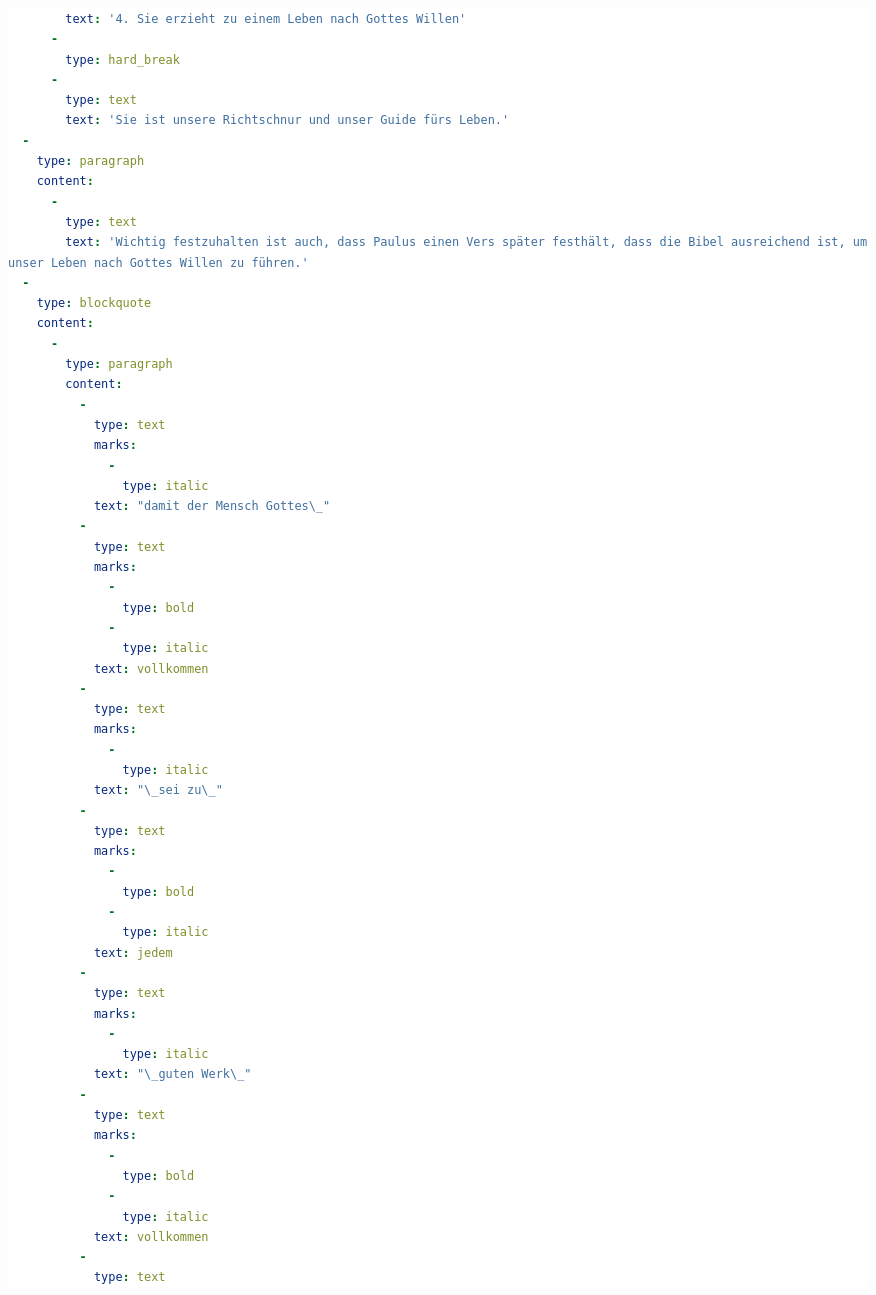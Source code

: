 ```yaml
        text: '4. Sie erzieht zu einem Leben nach Gottes Willen'
      -
        type: hard_break
      -
        type: text
        text: 'Sie ist unsere Richtschnur und unser Guide fürs Leben.'
  -
    type: paragraph
    content:
      -
        type: text
        text: 'Wichtig festzuhalten ist auch, dass Paulus einen Vers später festhält, dass die Bibel ausreichend ist, um unser Leben nach Gottes Willen zu führen.'
  -
    type: blockquote
    content:
      -
        type: paragraph
        content:
          -
            type: text
            marks:
              -
                type: italic
            text: "damit der Mensch Gottes\_"
          -
            type: text
            marks:
              -
                type: bold
              -
                type: italic
            text: vollkommen
          -
            type: text
            marks:
              -
                type: italic
            text: "\_sei zu\_"
          -
            type: text
            marks:
              -
                type: bold
              -
                type: italic
            text: jedem
          -
            type: text
            marks:
              -
                type: italic
            text: "\_guten Werk\_"
          -
            type: text
            marks:
              -
                type: bold
              -
                type: italic
            text: vollkommen
          -
            type: text
```